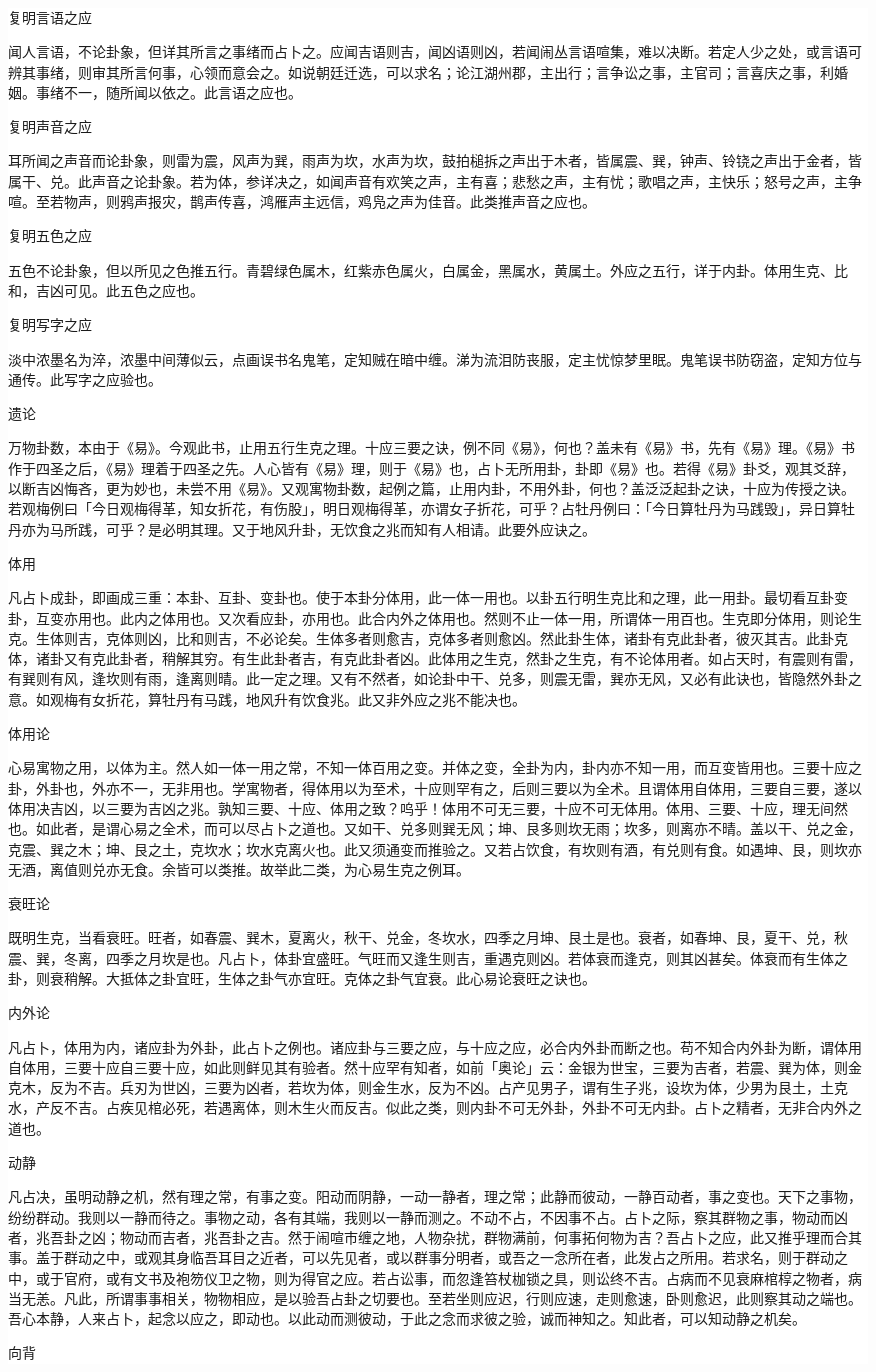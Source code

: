 复明言语之应  

闻人言语，不论卦象，但详其所言之事绪而占卜之。应闻吉语则吉，闻凶语则凶，若闻闹丛言语喧集，难以决断。若定人少之处，或言语可辨其事绪，则审其所言何事，心领而意会之。如说朝廷迁选，可以求名；论江湖州郡，主出行；言争讼之事，主官司；言喜庆之事，利婚姻。事绪不一，随所闻以依之。此言语之应也。  

复明声音之应  

耳所闻之声音而论卦象，则雷为震，风声为巽，雨声为坎，水声为坎，鼓拍槌拆之声出于木者，皆属震、巽，钟声、铃铙之声出于金者，皆属干、兑。此声音之论卦象。若为体，参详决之，如闻声音有欢笑之声，主有喜；悲愁之声，主有忧；歌唱之声，主快乐；怒号之声，主争喧。至若物声，则鸦声报灾，鹊声传喜，鸿雁声主远信，鸡凫之声为佳音。此类推声音之应也。  

复明五色之应  

五色不论卦象，但以所见之色推五行。青碧绿色属木，红紫赤色属火，白属金，黑属水，黄属土。外应之五行，详于内卦。体用生克、比和，吉凶可见。此五色之应也。  

复明写字之应  

淡中浓墨名为淬，浓墨中间薄似云，点画误书名鬼笔，定知贼在暗中缠。涕为流泪防丧服，定主忧惊梦里眠。鬼笔误书防窃盗，定知方位与通传。此写字之应验也。  

遗论  

万物卦数，本由于《易》。今观此书，止用五行生克之理。十应三要之诀，例不同《易》，何也？盖未有《易》书，先有《易》理。《易》书作于四圣之后，《易》理着于四圣之先。人心皆有《易》理，则于《易》也，占卜无所用卦，卦即《易》也。若得《易》卦爻，观其爻辞，以断吉凶悔吝，更为妙也，未尝不用《易》。又观寓物卦数，起例之篇，止用内卦，不用外卦，何也？盖泛泛起卦之诀，十应为传授之诀。若观梅例曰「今日观梅得革，知女折花，有伤股」，明日观梅得革，亦谓女子折花，可乎？占牡丹例曰：「今日算牡丹为马践毁」，异日算牡丹亦为马所践，可乎？是必明其理。又于地风升卦，无饮食之兆而知有人相请。此要外应诀之。  

体用  

凡占卜成卦，即画成三重：本卦、互卦、变卦也。使于本卦分体用，此一体一用也。以卦五行明生克比和之理，此一用卦。最切看互卦变卦，互变亦用也。此内之体用也。又次看应卦，亦用也。此合内外之体用也。然则不止一体一用，所谓体一用百也。生克即分体用，则论生克。生体则吉，克体则凶，比和则吉，不必论矣。生体多者则愈吉，克体多者则愈凶。然此卦生体，诸卦有克此卦者，彼灭其吉。此卦克体，诸卦又有克此卦者，稍解其穷。有生此卦者吉，有克此卦者凶。此体用之生克，然卦之生克，有不论体用者。如占天时，有震则有雷，有巽则有风，逢坎则有雨，逢离则晴。此一定之理。又有不然者，如论卦中干、兑多，则震无雷，巽亦无风，又必有此诀也，皆隐然外卦之意。如观梅有女折花，算牡丹有马践，地风升有饮食兆。此又非外应之兆不能决也。  

体用论  

心易寓物之用，以体为主。然人如一体一用之常，不知一体百用之变。并体之变，全卦为内，卦内亦不知一用，而互变皆用也。三要十应之卦，外卦也，外亦不一，无非用也。学寓物者，得体用以为至术，十应则罕有之，后则三要以为全术。且谓体用自体用，三要自三要，遂以体用决吉凶，以三要为吉凶之兆。孰知三要、十应、体用之致？呜乎！体用不可无三要，十应不可无体用。体用、三要、十应，理无间然也。如此者，是谓心易之全术，而可以尽占卜之道也。又如干、兑多则巽无风；坤、艮多则坎无雨；坎多，则离亦不晴。盖以干、兑之金，克震、巽之木；坤、艮之土，克坎水；坎水克离火也。此又须通变而推验之。又若占饮食，有坎则有酒，有兑则有食。如遇坤、艮，则坎亦无酒，离值则兑亦无食。余皆可以类推。故举此二类，为心易生克之例耳。  

衰旺论  

既明生克，当看衰旺。旺者，如春震、巽木，夏离火，秋干、兑金，冬坎水，四季之月坤、艮土是也。衰者，如春坤、艮，夏干、兑，秋震、巽，冬离，四季之月坎是也。凡占卜，体卦宜盛旺。气旺而又逢生则吉，重遇克则凶。若体衰而逢克，则其凶甚矣。体衰而有生体之卦，则衰稍解。大抵体之卦宜旺，生体之卦气亦宜旺。克体之卦气宜衰。此心易论衰旺之诀也。  

内外论  

凡占卜，体用为内，诸应卦为外卦，此占卜之例也。诸应卦与三要之应，与十应之应，必合内外卦而断之也。苟不知合内外卦为断，谓体用自体用，三要十应自三要十应，如此则鲜见其有验者。然十应罕有知者，如前「奥论」云：金银为世宝，三要为吉者，若震、巽为体，则金克木，反为不吉。兵刃为世凶，三要为凶者，若坎为体，则金生水，反为不凶。占产见男子，谓有生子兆，设坎为体，少男为艮土，土克水，产反不吉。占疾见棺必死，若遇离体，则木生火而反吉。似此之类，则内卦不可无外卦，外卦不可无内卦。占卜之精者，无非合内外之道也。  

动静  

凡占决，虽明动静之机，然有理之常，有事之变。阳动而阴静，一动一静者，理之常；此静而彼动，一静百动者，事之变也。天下之事物，纷纷群动。我则以一静而待之。事物之动，各有其端，我则以一静而测之。不动不占，不因事不占。占卜之际，察其群物之事，物动而凶者，兆吾卦之凶；物动而吉者，兆吾卦之吉。然于闹喧市缠之地，人物杂扰，群物满前，何事拓何物为吉？吾占卜之应，此又推乎理而合其事。盖于群动之中，或观其身临吾耳目之近者，可以先见者，或以群事分明者，或吾之一念所在者，此发占之所用。若求名，则于群动之中，或于官府，或有文书及袍笏仪卫之物，则为得官之应。若占讼事，而忽逢笞杖枷锁之具，则讼终不吉。占病而不见衰麻棺椁之物者，病当无恙。凡此，所谓事事相关，物物相应，是以验吾占卦之切要也。至若坐则应迟，行则应速，走则愈速，卧则愈迟，此则察其动之端也。吾心本静，人来占卜，起念以应之，即动也。以此动而测彼动，于此之念而求彼之验，诚而神知之。知此者，可以知动静之机矣。  

向背  

